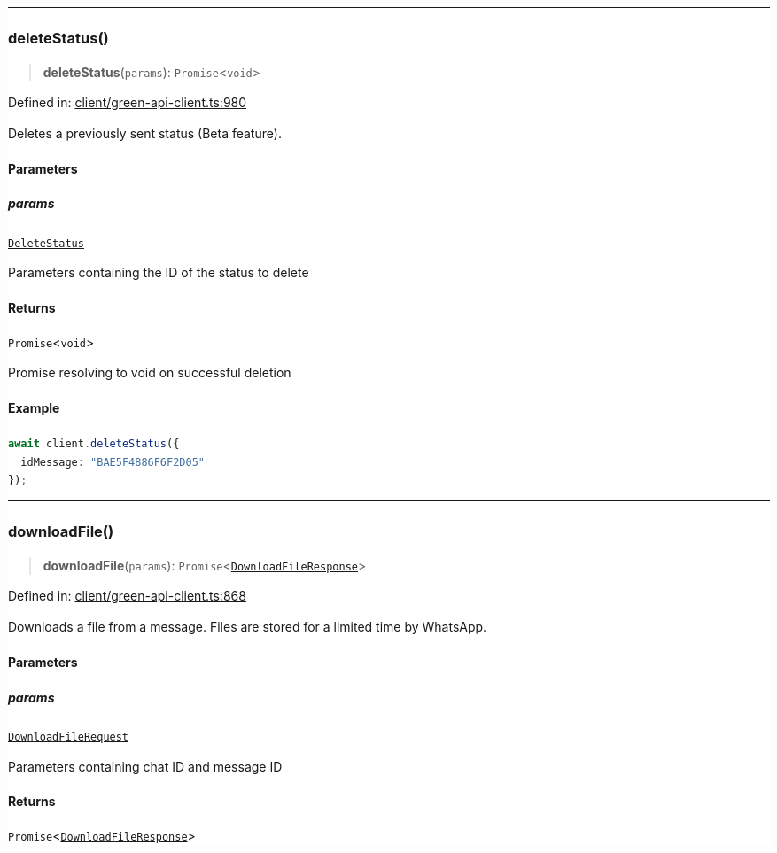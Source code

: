 ***

### deleteStatus()

> **deleteStatus**(`params`): `Promise`\<`void`\>

Defined in: [client/green-api-client.ts:980](https://github.com/green-api/whatsapp-api-client-js-v2/blob/6c31521abaa4e85365f3538298181cae99417bce/src/client/green-api-client.ts#L980)

Deletes a previously sent status (Beta feature).

#### Parameters

##### params

[`DeleteStatus`](../interfaces/DeleteStatus.md)

Parameters containing the ID of the status to delete

#### Returns

`Promise`\<`void`\>

Promise resolving to void on successful deletion

#### Example

```typescript
await client.deleteStatus({
  idMessage: "BAE5F4886F6F2D05"
});
```

***

### downloadFile()

> **downloadFile**(`params`): `Promise`\<[`DownloadFileResponse`](../interfaces/DownloadFileResponse.md)\>

Defined in: [client/green-api-client.ts:868](https://github.com/green-api/whatsapp-api-client-js-v2/blob/6c31521abaa4e85365f3538298181cae99417bce/src/client/green-api-client.ts#L868)

Downloads a file from a message.
Files are stored for a limited time by WhatsApp.

#### Parameters

##### params

[`DownloadFileRequest`](../interfaces/DownloadFileRequest.md)

Parameters containing chat ID and message ID

#### Returns

`Promise`\<[`DownloadFileResponse`](../interfaces/DownloadFileResponse.md)\>
